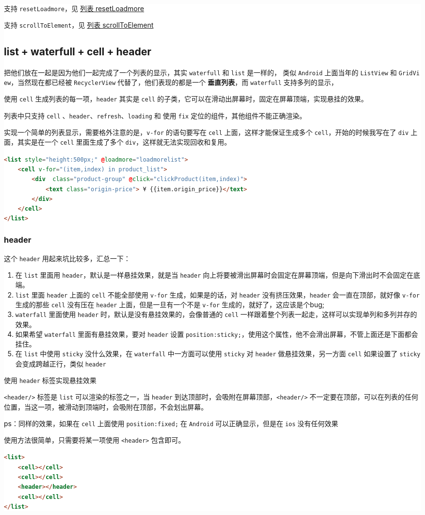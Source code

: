 支持 `resetLoadmore`，见 [列表 resetLoadmore](#扩展-API)

支持 `scrollToElement`，见 [列表 scrollToElement](#扩展-API)


## list + waterfull + cell + header

 

把他们放在一起是因为他们一起完成了一个列表的显示，其实 `waterfull` 和 `list` 是一样的， 类似 `Android` 上面当年的 `ListView` 和 `GridView`，当然现在都已经被 `RecyclerView` 代替了，他们表现的都是一个 **垂直列表**，而 `waterfull` 支持多列的显示，

使用 `cell` 生成列表的每一项，`header` 其实是 `cell` 的子类，它可以在滑动出屏幕时，固定在屏幕顶端，实现悬挂的效果。
 
列表中只支持 `cell` 、`header`、`refresh`、`loading` 和 使用 `fix` 定位的组件，其他组件不能正确渲染。

实现一个简单的列表显示，需要格外注意的是，`v-for` 的语句要写在 `cell` 上面，这样才能保证生成多个 `cell`，开始的时候我写在了 `div` 上面，其实是在一个 `cell` 里面生成了多个 `div`，这样就无法实现回收和复用。

```html
<list style="height:500px;" @loadmore="loadmorelist">
    <cell v-for="(item,index) in product_list">
        <div  class="product-group" @click="clickProduct(item,index)">
            <text class="origin-price"> ¥ {{item.origin_price}}</text>
        </div>
    </cell>
</list>
```

### header

这个 `header` 用起来坑比较多，汇总一下：


1. 在 `list` 里面用 `header`，默认是一样悬挂效果，就是当 `header` 向上将要被滑出屏幕时会固定在屏幕顶端，但是向下滑出时不会固定在底端。
2. `list` 里面 `header` 上面的 `cell` 不能全部使用 `v-for` 生成，如果是的话，对 `header` 没有挤压效果，`header` 会一直在顶部，就好像 `v-for` 生成的那些 `cell` 没有压在 `header` 上面，但是一旦有一个不是 `v-for` 生成的，就好了，这应该是个bug;
3. `waterfall` 里面使用 `header` 时，默认是没有悬挂效果的，会像普通的 `cell` 一样跟着整个列表一起走，这样可以实现单列和多列并存的效果。
4. 如果希望 `waterfall` 里面有悬挂效果，要对 `header` 设置 `position:sticky;`，使用这个属性，他不会滑出屏幕，不管上面还是下面都会挂住。
5. 在 `list` 中使用 `sticky` 没什么效果，在 `waterfall` 中一方面可以使用 `sticky` 对 `header` 做悬挂效果，另一方面 `cell` 如果设置了 `sticky` 会变成跨越正行，类似 `header`


使用 `header` 标签实现悬挂效果

`<header/>` 标签是 `list` 可以渲染的标签之一，当 `header` 到达顶部时，会吸附在屏幕顶部，`<header/>` 不一定要在顶部，可以在列表的任何位置，当这一项，被滑动到顶端时，会吸附在顶部，不会划出屏幕。

ps：同样的效果，如果在 `cell` 上面使用 `position:fixed;` 在 `Android` 可以正确显示，但是在 `ios` 没有任何效果 

使用方法很简单，只需要将某一项使用  `<header>` 包含即可。

```html
<list>
	<cell></cell>
	<cell></cell>
	<header></header>
	<cell></cell>
</list>
```
